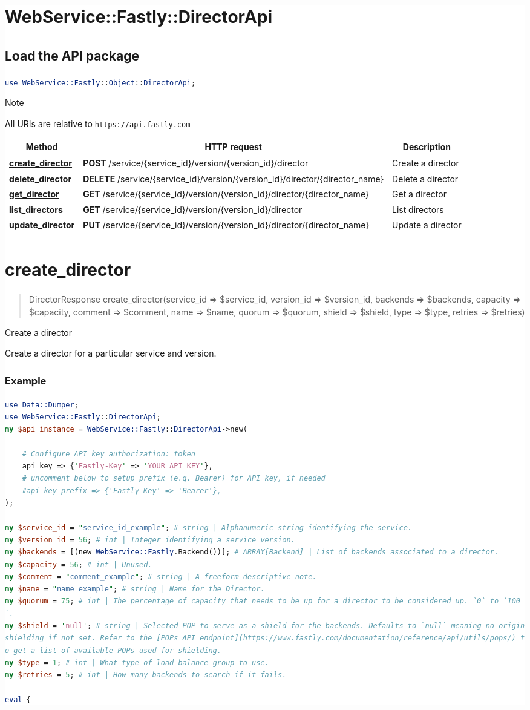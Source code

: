 # WebService::Fastly::DirectorApi

## Load the API package
```perl
use WebService::Fastly::Object::DirectorApi;
```

> [!NOTE]
> All URIs are relative to `https://api.fastly.com`

Method | HTTP request | Description
------ | ------------ | -----------
[**create_director**](DirectorApi.md#create_director) | **POST** /service/{service_id}/version/{version_id}/director | Create a director
[**delete_director**](DirectorApi.md#delete_director) | **DELETE** /service/{service_id}/version/{version_id}/director/{director_name} | Delete a director
[**get_director**](DirectorApi.md#get_director) | **GET** /service/{service_id}/version/{version_id}/director/{director_name} | Get a director
[**list_directors**](DirectorApi.md#list_directors) | **GET** /service/{service_id}/version/{version_id}/director | List directors
[**update_director**](DirectorApi.md#update_director) | **PUT** /service/{service_id}/version/{version_id}/director/{director_name} | Update a director


# **create_director**
> DirectorResponse create_director(service_id => $service_id, version_id => $version_id, backends => $backends, capacity => $capacity, comment => $comment, name => $name, quorum => $quorum, shield => $shield, type => $type, retries => $retries)

Create a director

Create a director for a particular service and version.

### Example
```perl
use Data::Dumper;
use WebService::Fastly::DirectorApi;
my $api_instance = WebService::Fastly::DirectorApi->new(

    # Configure API key authorization: token
    api_key => {'Fastly-Key' => 'YOUR_API_KEY'},
    # uncomment below to setup prefix (e.g. Bearer) for API key, if needed
    #api_key_prefix => {'Fastly-Key' => 'Bearer'},
);

my $service_id = "service_id_example"; # string | Alphanumeric string identifying the service.
my $version_id = 56; # int | Integer identifying a service version.
my $backends = [(new WebService::Fastly.Backend())]; # ARRAY[Backend] | List of backends associated to a director.
my $capacity = 56; # int | Unused.
my $comment = "comment_example"; # string | A freeform descriptive note.
my $name = "name_example"; # string | Name for the Director.
my $quorum = 75; # int | The percentage of capacity that needs to be up for a director to be considered up. `0` to `100`.
my $shield = 'null'; # string | Selected POP to serve as a shield for the backends. Defaults to `null` meaning no origin shielding if not set. Refer to the [POPs API endpoint](https://www.fastly.com/documentation/reference/api/utils/pops/) to get a list of available POPs used for shielding.
my $type = 1; # int | What type of load balance group to use.
my $retries = 5; # int | How many backends to search if it fails.

eval {
```